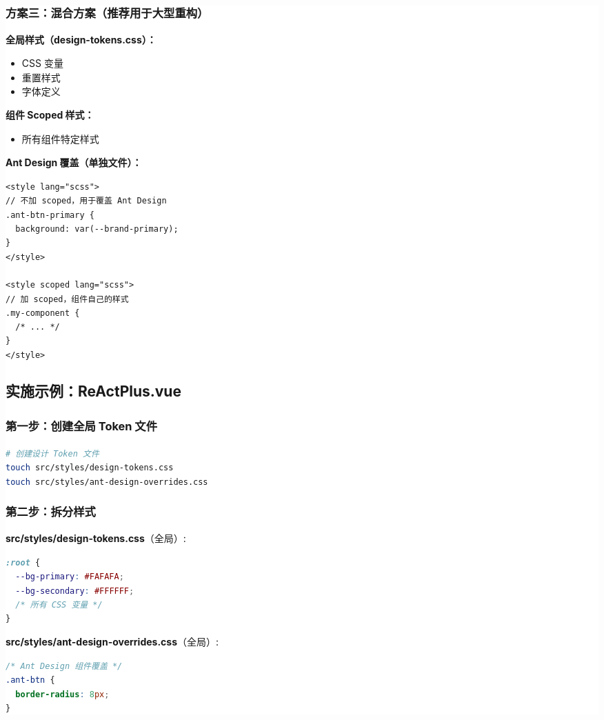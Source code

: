 ### 方案三：混合方案（推荐用于大型重构）

**全局样式（design-tokens.css）：**
- CSS 变量
- 重置样式
- 字体定义

**组件 Scoped 样式：**
- 所有组件特定样式

**Ant Design 覆盖（单独文件）：**
```vue
<style lang="scss">
// 不加 scoped，用于覆盖 Ant Design
.ant-btn-primary {
  background: var(--brand-primary);
}
</style>

<style scoped lang="scss">
// 加 scoped，组件自己的样式
.my-component {
  /* ... */
}
</style>
```

## 实施示例：ReActPlus.vue

### 第一步：创建全局 Token 文件

```bash
# 创建设计 Token 文件
touch src/styles/design-tokens.css
touch src/styles/ant-design-overrides.css
```

### 第二步：拆分样式

**src/styles/design-tokens.css**（全局）:
```css
:root {
  --bg-primary: #FAFAFA;
  --bg-secondary: #FFFFFF;
  /* 所有 CSS 变量 */
}
```

**src/styles/ant-design-overrides.css**（全局）:
```css
/* Ant Design 组件覆盖 */
.ant-btn {
  border-radius: 8px;
}
```
